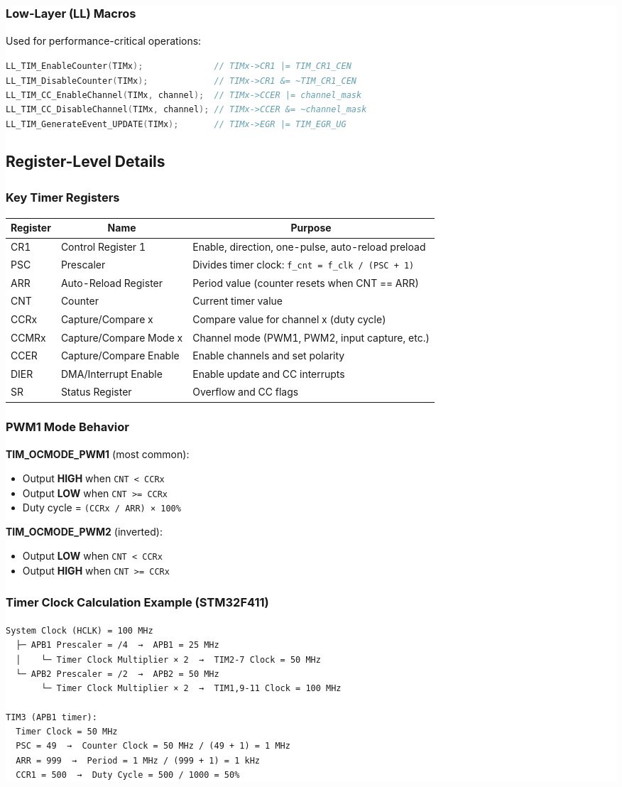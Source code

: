 ### Low-Layer (LL) Macros

Used for performance-critical operations:

```cpp
LL_TIM_EnableCounter(TIMx);              // TIMx->CR1 |= TIM_CR1_CEN
LL_TIM_DisableCounter(TIMx);             // TIMx->CR1 &= ~TIM_CR1_CEN
LL_TIM_CC_EnableChannel(TIMx, channel);  // TIMx->CCER |= channel_mask
LL_TIM_CC_DisableChannel(TIMx, channel); // TIMx->CCER &= ~channel_mask
LL_TIM_GenerateEvent_UPDATE(TIMx);       // TIMx->EGR |= TIM_EGR_UG
```

## Register-Level Details

### Key Timer Registers

| Register | Name | Purpose |
|----------|------|---------|
| CR1 | Control Register 1 | Enable, direction, one-pulse, auto-reload preload |
| PSC | Prescaler | Divides timer clock: `f_cnt = f_clk / (PSC + 1)` |
| ARR | Auto-Reload Register | Period value (counter resets when CNT == ARR) |
| CNT | Counter | Current timer value |
| CCRx | Capture/Compare x | Compare value for channel x (duty cycle) |
| CCMRx | Capture/Compare Mode x | Channel mode (PWM1, PWM2, input capture, etc.) |
| CCER | Capture/Compare Enable | Enable channels and set polarity |
| DIER | DMA/Interrupt Enable | Enable update and CC interrupts |
| SR | Status Register | Overflow and CC flags |

### PWM1 Mode Behavior

**TIM_OCMODE_PWM1** (most common):
- Output **HIGH** when `CNT < CCRx`
- Output **LOW** when `CNT >= CCRx`
- Duty cycle = `(CCRx / ARR) × 100%`

**TIM_OCMODE_PWM2** (inverted):
- Output **LOW** when `CNT < CCRx`
- Output **HIGH** when `CNT >= CCRx`

### Timer Clock Calculation Example (STM32F411)

```
System Clock (HCLK) = 100 MHz
  ├─ APB1 Prescaler = /4  →  APB1 = 25 MHz
  │    └─ Timer Clock Multiplier × 2  →  TIM2-7 Clock = 50 MHz
  └─ APB2 Prescaler = /2  →  APB2 = 50 MHz
       └─ Timer Clock Multiplier × 2  →  TIM1,9-11 Clock = 100 MHz

TIM3 (APB1 timer):
  Timer Clock = 50 MHz
  PSC = 49  →  Counter Clock = 50 MHz / (49 + 1) = 1 MHz
  ARR = 999  →  Period = 1 MHz / (999 + 1) = 1 kHz
  CCR1 = 500  →  Duty Cycle = 500 / 1000 = 50%
```

